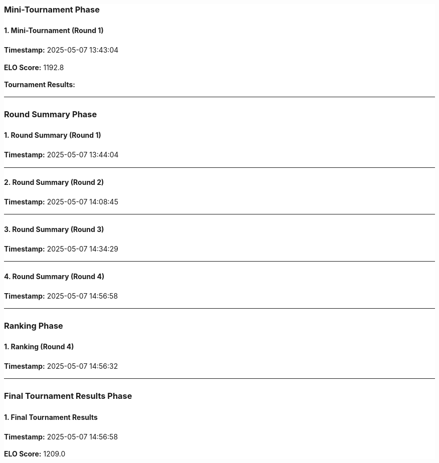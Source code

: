 ### Mini-Tournament Phase

#### 1. Mini-Tournament (Round 1)
**Timestamp:** 2025-05-07 13:43:04

**ELO Score:** 1192.8

**Tournament Results:**



---

### Round Summary Phase

#### 1. Round Summary (Round 1)
**Timestamp:** 2025-05-07 13:44:04



---

#### 2. Round Summary (Round 2)
**Timestamp:** 2025-05-07 14:08:45



---

#### 3. Round Summary (Round 3)
**Timestamp:** 2025-05-07 14:34:29



---

#### 4. Round Summary (Round 4)
**Timestamp:** 2025-05-07 14:56:58



---

### Ranking Phase

#### 1. Ranking (Round 4)
**Timestamp:** 2025-05-07 14:56:32



---

### Final Tournament Results Phase

#### 1. Final Tournament Results
**Timestamp:** 2025-05-07 14:56:58

**ELO Score:** 1209.0
